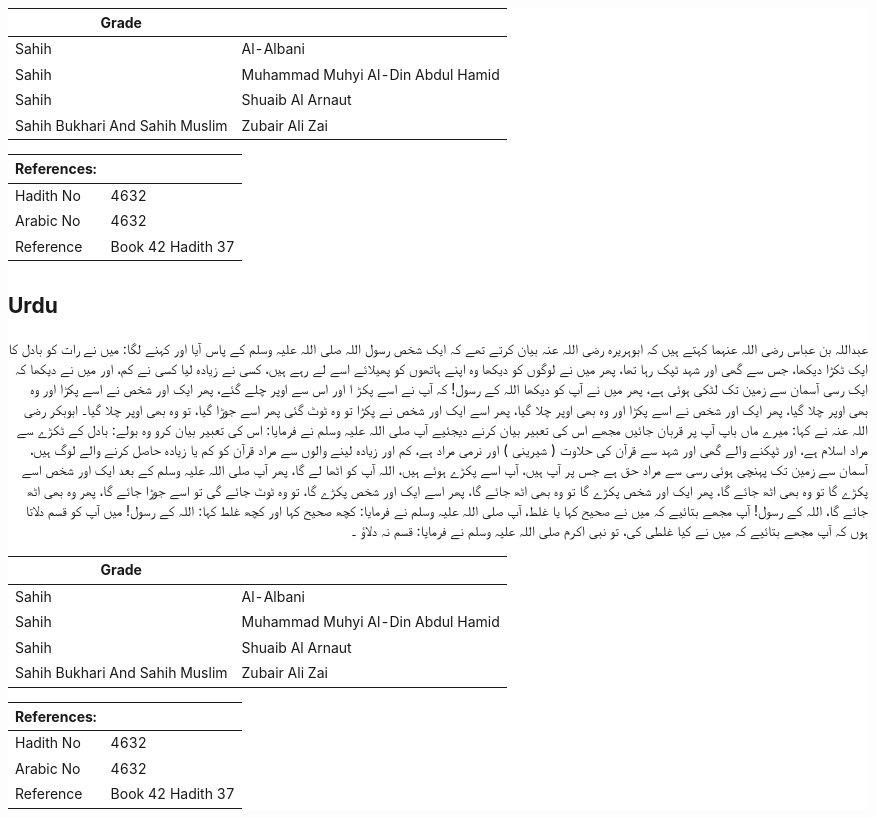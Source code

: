 <div style={{backgroundColor:'#f8f9fa',padding:20, marginBottom: 10}}><table> <thead> <tr> <th>Grade</th> <th></th> </tr> </thead> <tbody> <tr><td>Sahih</td><td>Al-Albani</td></tr><tr><td>Sahih</td><td>Muhammad Muhyi Al-Din Abdul Hamid</td></tr><tr><td>Sahih</td><td>Shuaib Al Arnaut</td></tr><tr><td>Sahih Bukhari And Sahih Muslim</td><td>Zubair Ali Zai</td></tr></tbody></table><table> <thead> <tr> <th>References:</th> <th></th> </tr> </thead> <tbody><tr><td>Hadith No</td><td>4632</td></tr><tr><td>Arabic No</td><td>4632</td></tr><tr><td>Reference</td><td>Book 42 Hadith 37</td></tr></tbody></table></div>

## Urdu


<div dir="rtl" lang="ur" style={{fontSize:'larger',backgroundColor:'#f8f9fa',padding:20}}>
عبداللہ بن عباس رضی اللہ عنہما کہتے ہیں کہ ابوہریرہ رضی اللہ عنہ بیان کرتے تھے کہ ایک شخص رسول اللہ صلی اللہ علیہ وسلم کے پاس آیا اور کہنے لگا: میں نے رات کو بادل کا ایک ٹکڑا دیکھا، جس سے گھی اور شہد ٹپک رہا تھا، پھر میں نے لوگوں کو دیکھا وہ اپنے ہاتھوں کو پھیلائے اسے لے رہے ہیں، کسی نے زیادہ لیا کسی نے کم، اور میں نے دیکھا کہ ایک رسی آسمان سے زمین تک لٹکی ہوئی ہے، پھر میں نے آپ کو دیکھا اللہ کے رسول! کہ آپ نے اسے پکڑ ا اور اس سے اوپر چلے گئے، پھر ایک اور شخص نے اسے پکڑا اور وہ بھی اوپر چلا گیا، پھر ایک اور شخص نے اسے پکڑا اور وہ بھی اوپر چلا گیا، پھر اسے ایک اور شخص نے پکڑا تو وہ ٹوٹ گئی پھر اسے جوڑا گیا، تو وہ بھی اوپر چلا گیا۔ ابوبکر رضی اللہ عنہ نے کہا: میرے ماں باپ آپ پر قربان جائیں مجھے اس کی تعبیر بیان کرنے دیجئیے آپ صلی اللہ علیہ وسلم نے فرمایا: اس کی تعبیر بیان کرو وہ بولے: بادل کے ٹکڑے سے مراد اسلام ہے، اور ٹپکنے والے گھی اور شہد سے قرآن کی حلاوت ( شیرینی ) اور نرمی مراد ہے، کم اور زیادہ لینے والوں سے مراد قرآن کو کم یا زیادہ حاصل کرنے والے لوگ ہیں، آسمان سے زمین تک پہنچی ہوئی رسی سے مراد حق ہے جس پر آپ ہیں، آپ اسے پکڑے ہوئے ہیں، اللہ آپ کو اٹھا لے گا، پھر آپ صلی اللہ علیہ وسلم کے بعد ایک اور شخص اسے پکڑے گا تو وہ بھی اٹھ جائے گا، پھر ایک اور شخص پکڑے گا تو وہ بھی اٹھ جائے گا، پھر اسے ایک اور شخص پکڑے گا، تو وہ ٹوٹ جائے گی تو اسے جوڑا جائے گا، پھر وہ بھی اٹھ جائے گا، اللہ کے رسول! آپ مجھے بتائیے کہ میں نے صحیح کہا یا غلط، آپ صلی اللہ علیہ وسلم نے فرمایا: کچھ صحیح کہا اور کچھ غلط کہا: اللہ کے رسول! میں آپ کو قسم دلاتا ہوں کہ آپ مجھے بتائیے کہ میں نے کیا غلطی کی، تو نبی اکرم صلی اللہ علیہ وسلم نے فرمایا: قسم نہ دلاؤ ۔
</div>
<div style={{backgroundColor:'#f8f9fa',padding:20, marginBottom: 10}}><table> <thead> <tr> <th>Grade</th> <th></th> </tr> </thead> <tbody> <tr><td>Sahih</td><td>Al-Albani</td></tr><tr><td>Sahih</td><td>Muhammad Muhyi Al-Din Abdul Hamid</td></tr><tr><td>Sahih</td><td>Shuaib Al Arnaut</td></tr><tr><td>Sahih Bukhari And Sahih Muslim</td><td>Zubair Ali Zai</td></tr></tbody></table><table> <thead> <tr> <th>References:</th> <th></th> </tr> </thead> <tbody><tr><td>Hadith No</td><td>4632</td></tr><tr><td>Arabic No</td><td>4632</td></tr><tr><td>Reference</td><td>Book 42 Hadith 37</td></tr></tbody></table></div>